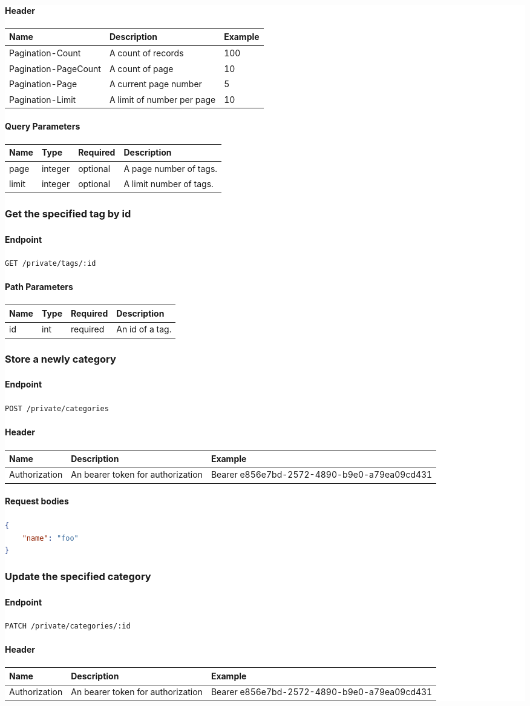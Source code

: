 #### Header
|         Name         |        Description         | Example |
| :------------------- | :------------------------- | :------ |
| Pagination-Count     | A count of records         | 100     |
| Pagination-PageCount | A count of page            | 10      |
| Pagination-Page      | A current page number      | 5       |
| Pagination-Limit     | A limit of number per page | 10      |

#### Query Parameters
| Name  |  Type   | Required |       Description       |
| :---- | :------ | :------- | :---------------------- |
| page  | integer | optional | A page number of tags.  |
| limit | integer | optional | A limit number of tags. |

### Get the specified tag by id
#### Endpoint
`GET /private/tags/:id`

#### Path Parameters
| Name | Type | Required |   Description   |
| :--- | :--- | :------- | :-------------- |
| id   | int  | required | An id of a tag. |

### Store a newly category
#### Endpoint
`POST /private/categories`

#### Header
|     Name      |            Description            |                   Example                   |
| :------------ | :-------------------------------- | :------------------------------------------ |
| Authorization | An bearer token for authorization | Bearer e856e7bd-2572-4890-b9e0-a79ea09cd431 |

#### Request bodies
```json
{
    "name": "foo"
}
```

### Update the specified category
#### Endpoint
`PATCH /private/categories/:id`

#### Header
|     Name      |            Description            |                   Example                   |
| :------------ | :-------------------------------- | :------------------------------------------ |
| Authorization | An bearer token for authorization | Bearer e856e7bd-2572-4890-b9e0-a79ea09cd431 |
